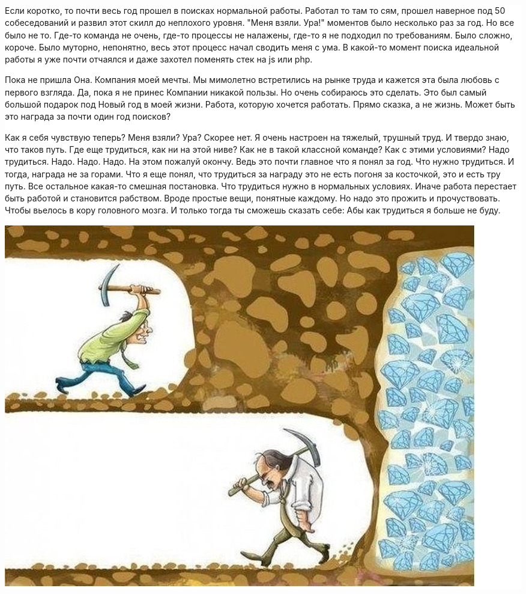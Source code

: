 Если коротко, то почти весь год прошел в поисках нормальной работы. Работал то там то сям, прошел наверное под 50 собеседований и развил этот скилл до неплохого уровня.
"Меня взяли. Ура!" моментов было несколько раз за год. Но все было не то. Где-то команда не очень, где-то процессы не налажены, где-то я не подходил по требованиям. Было сложно, короче.
Было муторно, непонятно, весь этот процесс начал сводить меня с ума. В какой-то момент поиска идеальной работы я уже почти отчаялся и даже захотел поменять стек на js или php.

Пока не пришла Она. Компания моей мечты. Мы мимолетно встретились на рынке труда и кажется эта была любовь с первого взгляда. Да, пока я не принес Компании никакой пользы. Но очень собираюсь это сделать.
Это был самый большой подарок под Новый год в моей жизни. Работа, которую хочется работать. Прямо сказка, а не жизнь. Может быть это награда за почти один год поисков?

Как я себя чувствую теперь? Меня взяли? Ура? Скорее нет. Я очень настроен на тяжелый, трушный труд. И твердо знаю, что таков путь. Где еще трудиться, как ни на этой ниве? Как не в такой классной команде?
Как с этими условиями? Надо трудиться. Надо. Надо. Надо.
На этом пожалуй окончу. Ведь это почти главное что я понял за год. Что нужно трудиться. И тогда, награда не за горами.
Что я еще понял, что трудиться за награду это не есть погоня за косточкой, это и есть тру путь. Все остальное какая-то смешная постановка.
Что трудиться нужно в нормальных условиях. Иначе работа перестает быть работой и становится рабством.
Вроде простые вещи, понятные каждому. Но надо это прожить и прочуствовать. Чтобы вьелось в кору головного мозга. И только тогда ты сможешь сказать себе: Абы как трудиться я больше не буду.

![](almazi.jpg)